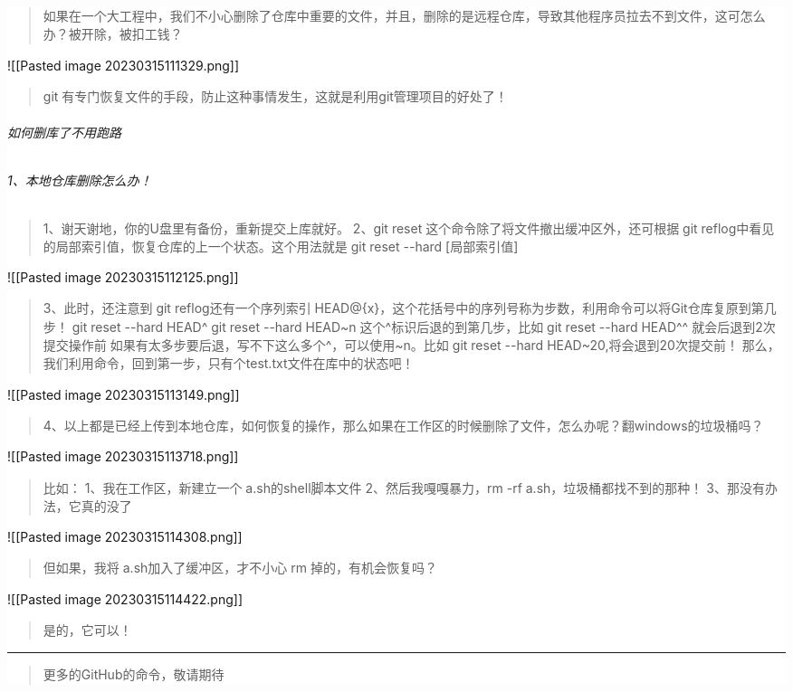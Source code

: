 >如果在一个大工程中，我们不小心删除了仓库中重要的文件，并且，删除的是远程仓库，导致其他程序员拉去不到文件，这可怎么办？被开除，被扣工钱？

![[Pasted image 20230315111329.png]]

>git 有专门恢复文件的手段，防止这种事情发生，这就是利用git管理项目的好处了！

###### 如何删库了不用跑路
###### 1、本地仓库删除怎么办！
> 1、谢天谢地，你的U盘里有备份，重新提交上库就好。
> 2、git reset 这个命令除了将文件撤出缓冲区外，还可根据 git reflog中看见的局部索引值，恢复仓库的上一个状态。这个用法就是 git reset --hard  [局部索引值]

![[Pasted image 20230315112125.png]]

>3、此时，还注意到 git reflog还有一个序列索引 HEAD@{x}，这个花括号中的序列号称为步数，利用命令可以将Git仓库复原到第几步！
>git reset --hard HEAD^
>git reset --hard HEAD~n
>这个^标识后退的到第几步，比如 git reset --hard HEAD^^ 就会后退到2次提交操作前
>如果有太多步要后退，写不下这么多个^，可以使用~n。比如 git reset --hard HEAD~20,将会退到20次提交前！
>那么，我们利用命令，回到第一步，只有个test.txt文件在库中的状态吧！

![[Pasted image 20230315113149.png]]

>4、以上都是已经上传到本地仓库，如何恢复的操作，那么如果在工作区的时候删除了文件，怎么办呢？翻windows的垃圾桶吗？

![[Pasted image 20230315113718.png]]


>比如：
>1、我在工作区，新建立一个 a.sh的shell脚本文件
>2、然后我嘎嘎暴力，rm -rf a.sh，垃圾桶都找不到的那种！
>3、那没有办法，它真的没了

![[Pasted image 20230315114308.png]]
>但如果，我将 a.sh加入了缓冲区，才不小心 rm 掉的，有机会恢复吗？

![[Pasted image 20230315114422.png]]

>是的，它可以！




---
>更多的GitHub的命令，敬请期待













